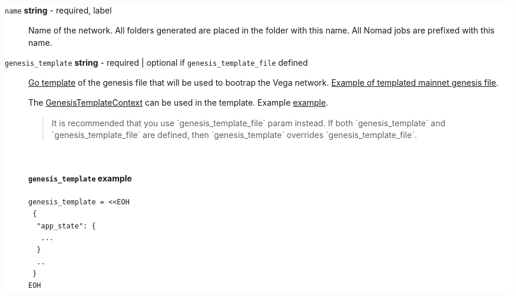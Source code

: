 <dl>
<dt>
	<code>name</code>  <strong>string</strong>  - required, label 
</dt>

<dd>

Name of the network.
All folders generated are placed in the folder with this name.
All Nomad jobs are prefixed with this name.


</dd>

<dt>
	<code>genesis_template</code>  <strong>string</strong>  - required | optional if <code>genesis_template_file</code> defined
</dt>

<dd>

[Go template](templates.md) of the genesis file that will be used to bootrap the Vega network.
[Example of templated mainnet genesis file](https://github.com/vegaprotocol/networks/blob/master/mainnet1/genesis.json).

The [GenesisTemplateContext](templates.md#genesistemplatecontext) can be used in the template. Example [example](net_confs/genesis.tmpl).



<blockquote>It is recommended that you use `genesis_template_file` param instead.
If both `genesis_template` and `genesis_template_file` are defined, then `genesis_template`
overrides `genesis_template_file`.
</blockquote>

<br />

#### <code>genesis_template</code> example







```hcl
genesis_template = <<EOH
 {
  "app_state": {
   ...
  }
  ..
 }
EOH

```





</dd>
